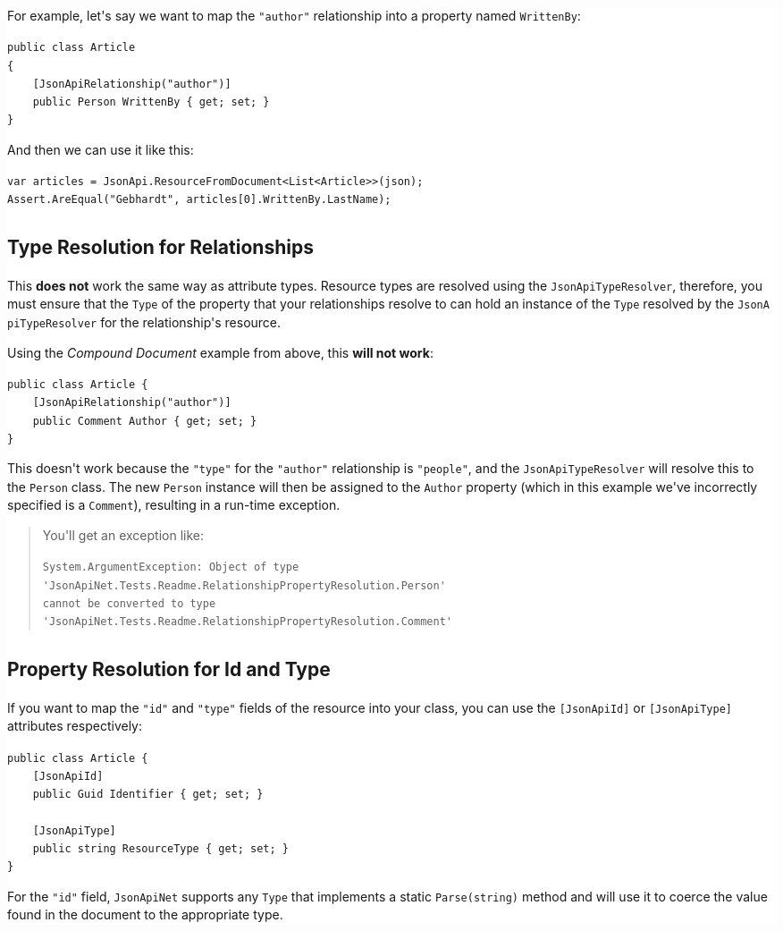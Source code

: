 For example, let's say we want to map the `"author"` relationship into a property named `WrittenBy`:

    public class Article
    {
        [JsonApiRelationship("author")]
        public Person WrittenBy { get; set; }
    }

And then we can use it like this:

    var articles = JsonApi.ResourceFromDocument<List<Article>>(json); 
    Assert.AreEqual("Gebhardt", articles[0].WrittenBy.LastName);


Type Resolution for Relationships
---
This **does not** work the same way as attribute types. Resource types are resolved using the `JsonApiTypeResolver`, therefore, you must ensure that the `Type` of the property that your relationships resolve to can hold an instance of the `Type` resolved by the `JsonApiTypeResolver` for the relationship's resource.

Using the _Compound Document_ example from above, this **will not work**:

    public class Article {
        [JsonApiRelationship("author")]
        public Comment Author { get; set; }
    }

This doesn't work because the `"type"` for the `"author"` relationship is `"people"`, and the `JsonApiTypeResolver` will resolve this to the `Person` class. The new `Person` instance will then be assigned to the `Author` property (which in this example we've incorrectly specified is a `Comment`), resulting in a run-time exception.

> You'll get an exception like:
> 
>     System.ArgumentException: Object of type
>     'JsonApiNet.Tests.Readme.RelationshipPropertyResolution.Person' 
>     cannot be converted to type 
>     'JsonApiNet.Tests.Readme.RelationshipPropertyResolution.Comment'


Property Resolution for Id and Type
---
If you want to map the `"id"` and `"type"` fields of the resource into your class, you can use the `[JsonApiId]` or `[JsonApiType]` attributes respectively:

    public class Article {
        [JsonApiId]
        public Guid Identifier { get; set; }

        [JsonApiType]
        public string ResourceType { get; set; }
    }


For the `"id"` field, `JsonApiNet` supports any `Type` that implements a static `Parse(string)` method and will use it to coerce the value found in the document to the appropriate type.
